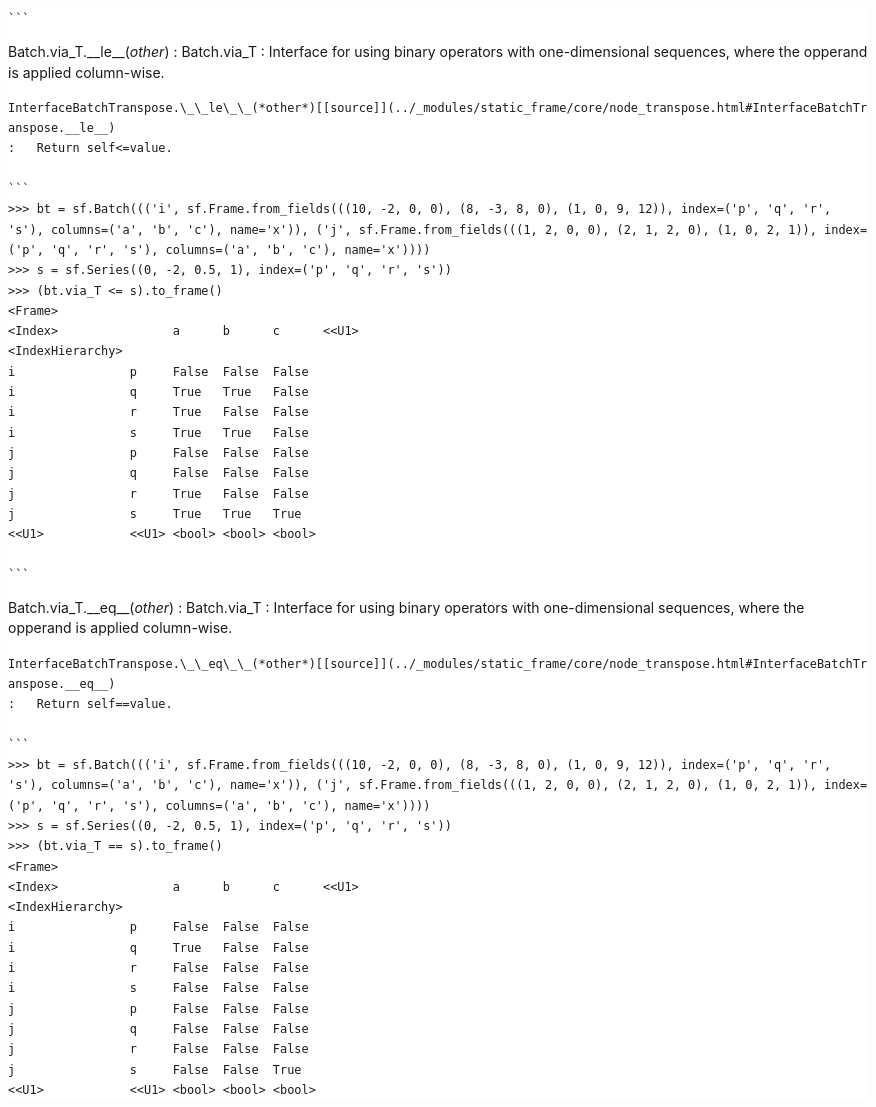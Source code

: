     ```

Batch.via\_T.\_\_le\_\_(*other*)
:   Batch.via\_T
    :   Interface for using binary operators with one-dimensional sequences, where the opperand is applied column-wise.

    InterfaceBatchTranspose.\_\_le\_\_(*other*)[[source]](../_modules/static_frame/core/node_transpose.html#InterfaceBatchTranspose.__le__)
    :   Return self<=value.

    ```
    >>> bt = sf.Batch((('i', sf.Frame.from_fields(((10, -2, 0, 0), (8, -3, 8, 0), (1, 0, 9, 12)), index=('p', 'q', 'r', 's'), columns=('a', 'b', 'c'), name='x')), ('j', sf.Frame.from_fields(((1, 2, 0, 0), (2, 1, 2, 0), (1, 0, 2, 1)), index=('p', 'q', 'r', 's'), columns=('a', 'b', 'c'), name='x'))))
    >>> s = sf.Series((0, -2, 0.5, 1), index=('p', 'q', 'r', 's'))
    >>> (bt.via_T <= s).to_frame()
    <Frame>
    <Index>                a      b      c      <<U1>
    <IndexHierarchy>
    i                p     False  False  False
    i                q     True   True   False
    i                r     True   False  False
    i                s     True   True   False
    j                p     False  False  False
    j                q     False  False  False
    j                r     True   False  False
    j                s     True   True   True
    <<U1>            <<U1> <bool> <bool> <bool>

    ```

Batch.via\_T.\_\_eq\_\_(*other*)
:   Batch.via\_T
    :   Interface for using binary operators with one-dimensional sequences, where the opperand is applied column-wise.

    InterfaceBatchTranspose.\_\_eq\_\_(*other*)[[source]](../_modules/static_frame/core/node_transpose.html#InterfaceBatchTranspose.__eq__)
    :   Return self==value.

    ```
    >>> bt = sf.Batch((('i', sf.Frame.from_fields(((10, -2, 0, 0), (8, -3, 8, 0), (1, 0, 9, 12)), index=('p', 'q', 'r', 's'), columns=('a', 'b', 'c'), name='x')), ('j', sf.Frame.from_fields(((1, 2, 0, 0), (2, 1, 2, 0), (1, 0, 2, 1)), index=('p', 'q', 'r', 's'), columns=('a', 'b', 'c'), name='x'))))
    >>> s = sf.Series((0, -2, 0.5, 1), index=('p', 'q', 'r', 's'))
    >>> (bt.via_T == s).to_frame()
    <Frame>
    <Index>                a      b      c      <<U1>
    <IndexHierarchy>
    i                p     False  False  False
    i                q     True   False  False
    i                r     False  False  False
    i                s     False  False  False
    j                p     False  False  False
    j                q     False  False  False
    j                r     False  False  False
    j                s     False  False  True
    <<U1>            <<U1> <bool> <bool> <bool>
